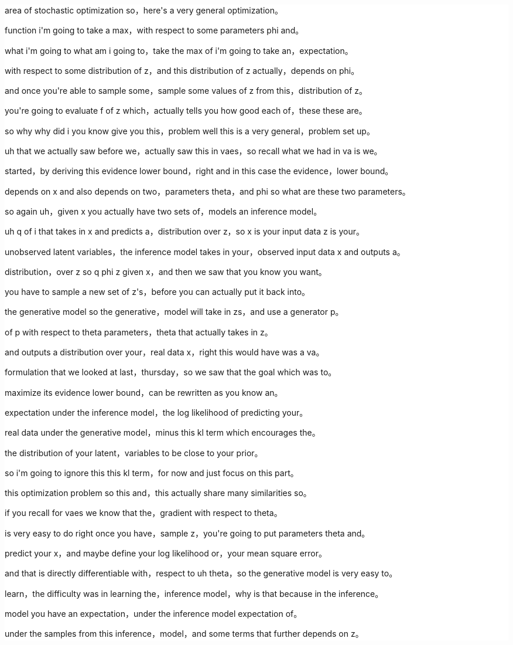 area of stochastic optimization so，here's a very general optimization。

function i'm going to take a max，with respect to some parameters phi and。

what i'm going to what am i going to，take the max of i'm going to take an，expectation。

with respect to some distribution of z，and this distribution of z actually，depends on phi。

and once you're able to sample some，sample some values of z from this，distribution of z。

you're going to evaluate f of z which，actually tells you how good each of，these these are。

so why why did i you know give you this，problem well this is a very general，problem set up。

uh that we actually saw before we，actually saw this in vaes，so recall what we had in va is we。

started，by deriving this evidence lower bound，right and in this case the evidence，lower bound。

depends on x and also depends on two，parameters theta，and phi so what are these two parameters。

so again uh，given x you actually have two sets of，models an inference model。

uh q of i that takes in x and predicts a，distribution over z，so x is your input data z is your。

unobserved latent variables，the inference model takes in your，observed input data x and outputs a。

distribution，over z so q phi z given x，and then we saw that you know you want。

you have to sample a new set of z's，before you can actually put it back into。

the generative model so the generative，model will take in zs，and use a generator p。

of p with respect to theta parameters，theta that actually takes in z。

and outputs a distribution over your，real data x，right this would have was a va。

formulation that we looked at last，thursday，so we saw that the goal which was to。

maximize its evidence lower bound，can be rewritten as you know an。

expectation under the inference model，the log likelihood of predicting your。

real data under the generative model，minus this kl term which encourages the。

the distribution of your latent，variables to be close to your prior。

so i'm going to ignore this this kl term，for now and just focus on this part。

this optimization problem so this and，this actually share many similarities so。

if you recall for vaes we know that the，gradient with respect to theta。

is very easy to do right once you have，sample z，you're going to put parameters theta and。

predict your x，and maybe define your log likelihood or，your mean square error。

and that is directly differentiable with，respect to uh theta，so the generative model is very easy to。

learn，the difficulty was in learning the，inference model，why is that because in the inference。

model you have an expectation，under the inference model expectation of。

under the samples from this inference，model，and some terms that further depends on z。
